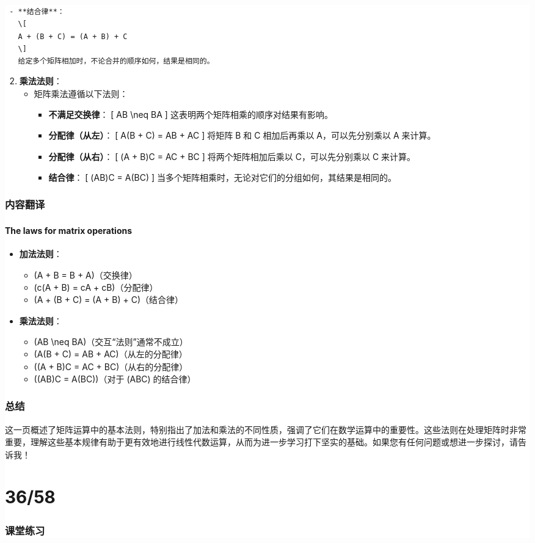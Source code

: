      - **结合律**：
       \[
       A + (B + C) = (A + B) + C
       \]
       给定多个矩阵相加时，不论合并的顺序如何，结果是相同的。

2. **乘法法则**：
   - 矩阵乘法遵循以下法则：
     - **不满足交换律**：
       \[
       AB \neq BA
       \]
       这表明两个矩阵相乘的顺序对结果有影响。

     - **分配律（从左）**：
       \[
       A(B + C) = AB + AC
       \]
       将矩阵 B 和 C 相加后再乘以 A，可以先分别乘以 A 来计算。

     - **分配律（从右）**：
       \[
       (A + B)C = AC + BC
       \]
       将两个矩阵相加后乘以 C，可以先分别乘以 C 来计算。

     - **结合律**：
       \[
       (AB)C = A(BC)
       \]
       当多个矩阵相乘时，无论对它们的分组如何，其结果是相同的。

### 内容翻译

#### The laws for matrix operations

- **加法法则**：
  - \(A + B = B + A\)（交换律）
  - \(c(A + B) = cA + cB\)（分配律）
  - \(A + (B + C) = (A + B) + C\)（结合律）

- **乘法法则**：
  - \(AB \neq BA\)（交互“法则”通常不成立）
  - \(A(B + C) = AB + AC\)（从左的分配律）
  - \((A + B)C = AC + BC\)（从右的分配律）
  - \((AB)C = A(BC)\)（对于 \(ABC\) 的结合律）

### 总结
这一页概述了矩阵运算中的基本法则，特别指出了加法和乘法的不同性质，强调了它们在数学运算中的重要性。这些法则在处理矩阵时非常重要，理解这些基本规律有助于更有效地进行线性代数运算，从而为进一步学习打下坚实的基础。如果您有任何问题或想进一步探讨，请告诉我！
# 36/58
### 课堂练习
